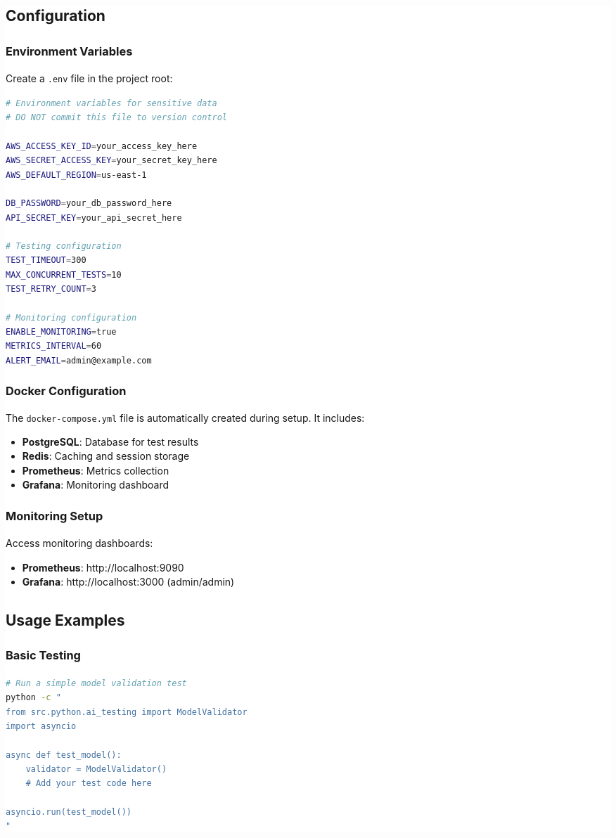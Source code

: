 ## Configuration

### Environment Variables

Create a `.env` file in the project root:

```bash
# Environment variables for sensitive data
# DO NOT commit this file to version control

AWS_ACCESS_KEY_ID=your_access_key_here
AWS_SECRET_ACCESS_KEY=your_secret_key_here
AWS_DEFAULT_REGION=us-east-1

DB_PASSWORD=your_db_password_here
API_SECRET_KEY=your_api_secret_here

# Testing configuration
TEST_TIMEOUT=300
MAX_CONCURRENT_TESTS=10
TEST_RETRY_COUNT=3

# Monitoring configuration
ENABLE_MONITORING=true
METRICS_INTERVAL=60
ALERT_EMAIL=admin@example.com
```

### Docker Configuration

The `docker-compose.yml` file is automatically created during setup. It includes:

- **PostgreSQL**: Database for test results
- **Redis**: Caching and session storage
- **Prometheus**: Metrics collection
- **Grafana**: Monitoring dashboard

### Monitoring Setup

Access monitoring dashboards:

- **Prometheus**: http://localhost:9090
- **Grafana**: http://localhost:3000 (admin/admin)

## Usage Examples

### Basic Testing

```bash
# Run a simple model validation test
python -c "
from src.python.ai_testing import ModelValidator
import asyncio

async def test_model():
    validator = ModelValidator()
    # Add your test code here
    
asyncio.run(test_model())
"
```
